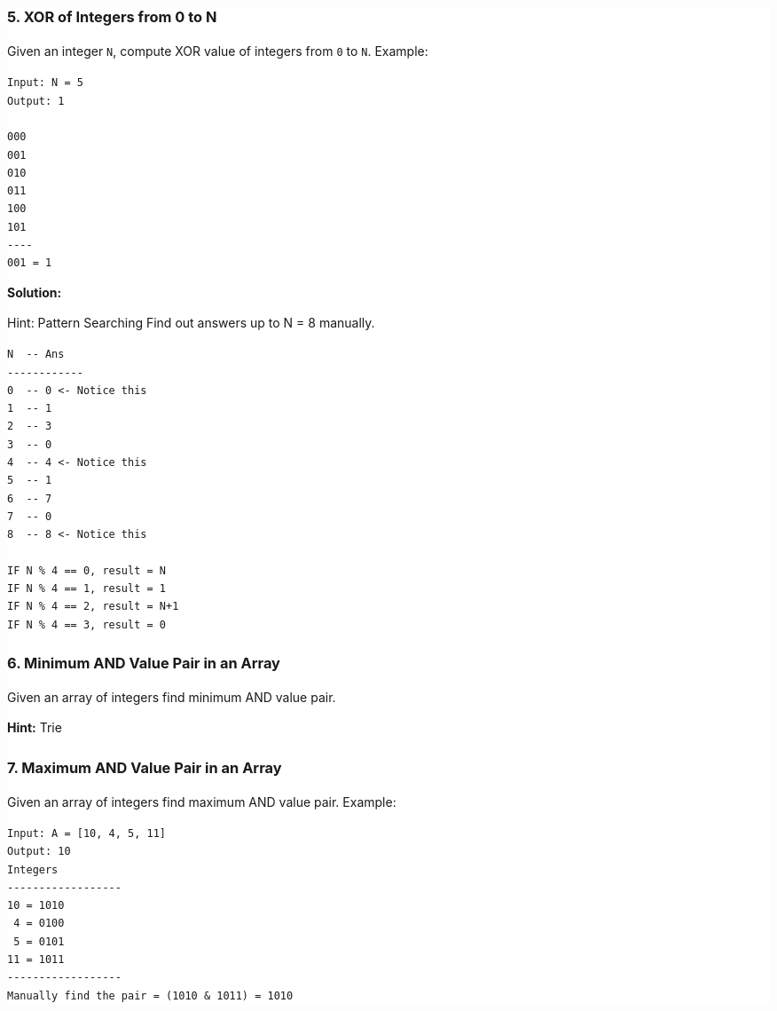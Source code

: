 ### 5. XOR of Integers from 0 to N

Given an integer `N`, compute XOR value of integers from `0` to `N`. Example:

```
Input: N = 5
Output: 1

000
001
010
011
100
101
----
001 = 1
```

**Solution:**

Hint: Pattern Searching Find out answers up to N = 8 manually.

```
N  -- Ans
------------
0  -- 0 <- Notice this
1  -- 1
2  -- 3
3  -- 0
4  -- 4 <- Notice this
5  -- 1
6  -- 7
7  -- 0
8  -- 8 <- Notice this

IF N % 4 == 0, result = N
IF N % 4 == 1, result = 1
IF N % 4 == 2, result = N+1
IF N % 4 == 3, result = 0
```

### 6. Minimum AND Value Pair in an Array

Given an array of integers find minimum AND value pair.

**Hint:** Trie


### 7. Maximum AND Value Pair in an Array

Given an array of integers find maximum AND value pair. Example:

```
Input: A = [10, 4, 5, 11]
Output: 10
Integers
------------------
10 = 1010
 4 = 0100
 5 = 0101
11 = 1011
------------------
Manually find the pair = (1010 & 1011) = 1010
```
